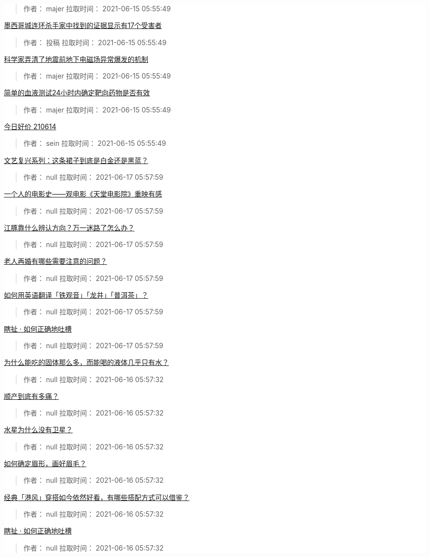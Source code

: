 > 作者： majer  拉取时间： 2021-06-15 05:55:49

 [墨西哥城连环杀手家中找到的证据显示有17个受害者](http://jandan.net/p/109106)

> 作者： 投稿  拉取时间： 2021-06-15 05:55:49

 [科学家弄清了地震前地下电磁场异常爆发的机制](http://jandan.net/p/109039)

> 作者： majer  拉取时间： 2021-06-15 05:55:49

 [简单的血液测试24小时内确定靶向药物是否有效](http://jandan.net/p/109082)

> 作者： majer  拉取时间： 2021-06-15 05:55:49

 [今日好价 210614](http://jandan.net/p/109105)

> 作者： sein  拉取时间： 2021-06-15 05:55:49

 [文艺复兴系列：这条裙子到底是白金还是黑蓝？](https://daily.zhihu.com/story/9737067)

> 作者： null  拉取时间： 2021-06-17 05:57:59

 [一个人的电影史——观电影《天堂电影院》重映有感](https://daily.zhihu.com/story/9737078)

> 作者： null  拉取时间： 2021-06-17 05:57:59

 [江豚靠什么辨认方向？万一迷路了怎么办？](https://daily.zhihu.com/story/9737076)

> 作者： null  拉取时间： 2021-06-17 05:57:59

 [老人再婚有哪些需要注意的问题？](https://daily.zhihu.com/story/9737064)

> 作者： null  拉取时间： 2021-06-17 05:57:59

 [如何用英语翻译「铁观音」「龙井」「普洱茶」？](https://daily.zhihu.com/story/9737080)

> 作者： null  拉取时间： 2021-06-17 05:57:59

 [瞎扯 · 如何正确地吐槽](https://daily.zhihu.com/story/9737088)

> 作者： null  拉取时间： 2021-06-17 05:57:59

 [为什么能吃的固体那么多，而能喝的液体几乎只有水？](https://daily.zhihu.com/story/9737028)

> 作者： null  拉取时间： 2021-06-16 05:57:32

 [顺产到底有多痛？](https://daily.zhihu.com/story/9737036)

> 作者： null  拉取时间： 2021-06-16 05:57:32

 [水星为什么没有卫星？](https://daily.zhihu.com/story/9737044)

> 作者： null  拉取时间： 2021-06-16 05:57:32

 [如何确定眉形，画好眉毛？](https://daily.zhihu.com/story/9737047)

> 作者： null  拉取时间： 2021-06-16 05:57:32

 [经典「港风」穿搭如今依然好看，有哪些搭配方式可以借鉴？](https://daily.zhihu.com/story/9737055)

> 作者： null  拉取时间： 2021-06-16 05:57:32

 [瞎扯 · 如何正确地吐槽](https://daily.zhihu.com/story/9736955)

> 作者： null  拉取时间： 2021-06-16 05:57:32
